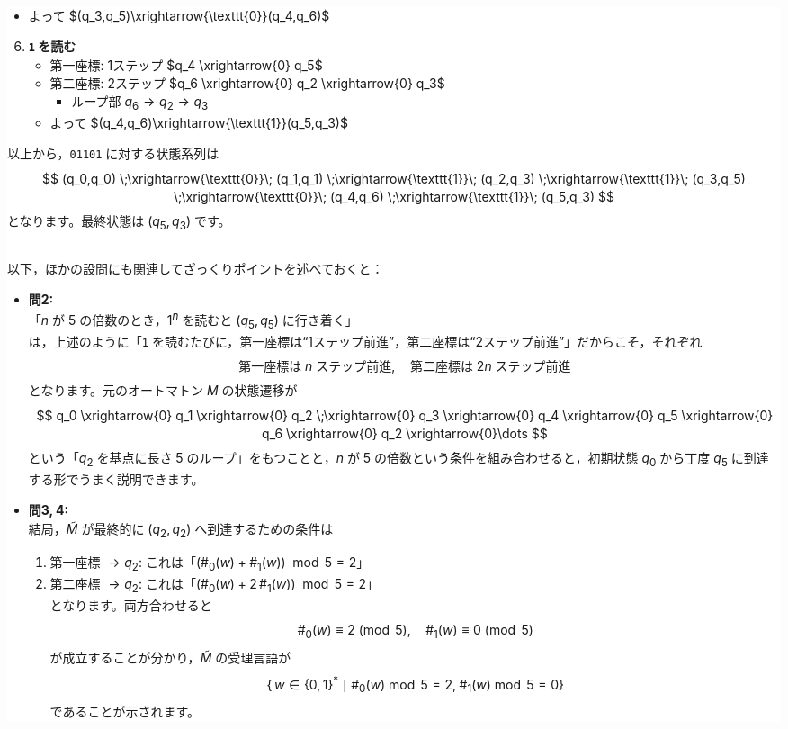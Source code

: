    - よって $(q_3,q_5)\xrightarrow{\texttt{0}}(q_4,q_6)$
6. **$\texttt{1}$ を読む**  
   - 第一座標: 1ステップ $q_4 \xrightarrow{0} q_5$  
   - 第二座標: 2ステップ $q_6 \xrightarrow{0} q_2 \xrightarrow{0} q_3$  
     - ループ部 $q_6 \to q_2 \to q_3$
   - よって $(q_4,q_6)\xrightarrow{\texttt{1}}(q_5,q_3)$

以上から，$\texttt{01101}$ に対する状態系列は
$$
(q_0,q_0)
\;\xrightarrow{\texttt{0}}\;
(q_1,q_1)
\;\xrightarrow{\texttt{1}}\;
(q_2,q_3)
\;\xrightarrow{\texttt{1}}\;
(q_3,q_5)
\;\xrightarrow{\texttt{0}}\;
(q_4,q_6)
\;\xrightarrow{\texttt{1}}\;
(q_5,q_3)
$$
となります。最終状態は $(q_5,q_3)$ です。

---

以下，ほかの設問にも関連してざっくりポイントを述べておくと：

- **問2:**  
  「$n$ が 5 の倍数のとき，$1^n$ を読むと $(q_5,q_5)$ に行き着く」  
  は，上述のように「$\texttt{1}$ を読むたびに，第一座標は“1ステップ前進”，第二座標は“2ステップ前進”」だからこそ，それぞれ
  $$
    \text{第一座標は }n\text{ ステップ前進},\quad
    \text{第二座標は }2n\text{ ステップ前進}
  $$
  となります。元のオートマトン $M$ の状態遷移が  
  $$
    q_0 \xrightarrow{0} q_1 \xrightarrow{0} q_2 
       \;\xrightarrow{0} q_3 \xrightarrow{0} q_4 
       \xrightarrow{0} q_5 \xrightarrow{0} q_6 
       \xrightarrow{0} q_2 \xrightarrow{0}\dots
  $$
  という「$q_2$ を基点に長さ 5 のループ」をもつことと，$n$ が 5 の倍数という条件を組み合わせると，初期状態 $q_0$ から丁度 $q_5$ に到達する形でうまく説明できます。

- **問3, 4:**  
  結局，$\tilde{M}$ が最終的に $(q_2,q_2)$ へ到達するための条件は
  1. 第一座標 $\to q_2$: これは「$(\#_0(w)+\#_1(w)) \mod 5 = 2$」  
  2. 第二座標 $\to q_2$: これは「$(\#_0(w)+2\,\#_1(w)) \mod 5 = 2$」  
  となります。両方合わせると
  $$
     \#_0(w) \equiv 2 \pmod{5},
     \quad
     \#_1(w) \equiv 0 \pmod{5}
  $$
  が成立することが分かり，$\tilde{M}$ の受理言語が  
  $$
    \{\,w \in \{0,1\}^* \mid \#_0(w) \bmod 5 = 2,\;\#_1(w)\bmod 5 = 0\}
  $$
  であることが示されます。
